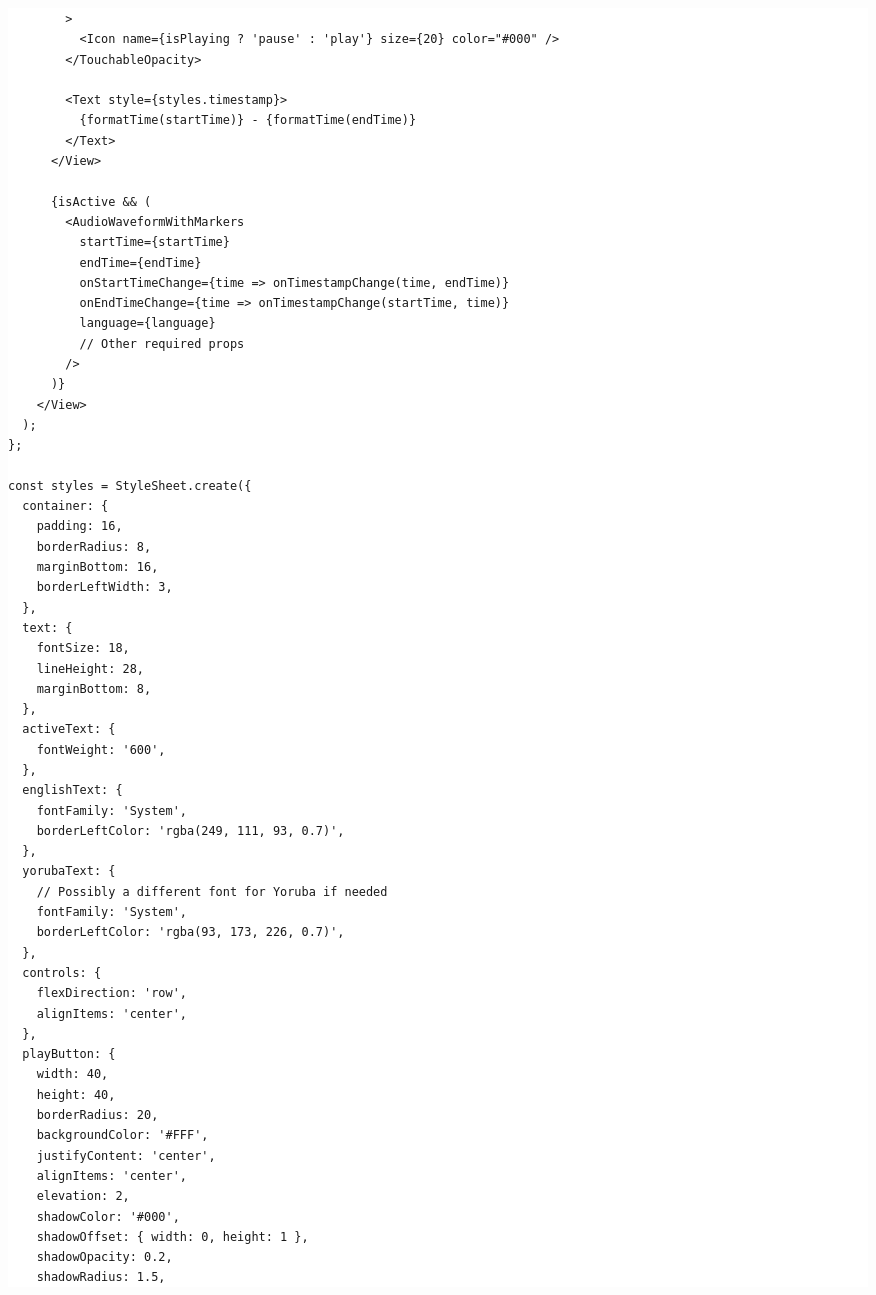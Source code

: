 ```tsx
        >
          <Icon name={isPlaying ? 'pause' : 'play'} size={20} color="#000" />
        </TouchableOpacity>

        <Text style={styles.timestamp}>
          {formatTime(startTime)} - {formatTime(endTime)}
        </Text>
      </View>

      {isActive && (
        <AudioWaveformWithMarkers
          startTime={startTime}
          endTime={endTime}
          onStartTimeChange={time => onTimestampChange(time, endTime)}
          onEndTimeChange={time => onTimestampChange(startTime, time)}
          language={language}
          // Other required props
        />
      )}
    </View>
  );
};

const styles = StyleSheet.create({
  container: {
    padding: 16,
    borderRadius: 8,
    marginBottom: 16,
    borderLeftWidth: 3,
  },
  text: {
    fontSize: 18,
    lineHeight: 28,
    marginBottom: 8,
  },
  activeText: {
    fontWeight: '600',
  },
  englishText: {
    fontFamily: 'System',
    borderLeftColor: 'rgba(249, 111, 93, 0.7)',
  },
  yorubaText: {
    // Possibly a different font for Yoruba if needed
    fontFamily: 'System',
    borderLeftColor: 'rgba(93, 173, 226, 0.7)',
  },
  controls: {
    flexDirection: 'row',
    alignItems: 'center',
  },
  playButton: {
    width: 40,
    height: 40,
    borderRadius: 20,
    backgroundColor: '#FFF',
    justifyContent: 'center',
    alignItems: 'center',
    elevation: 2,
    shadowColor: '#000',
    shadowOffset: { width: 0, height: 1 },
    shadowOpacity: 0.2,
    shadowRadius: 1.5,
```